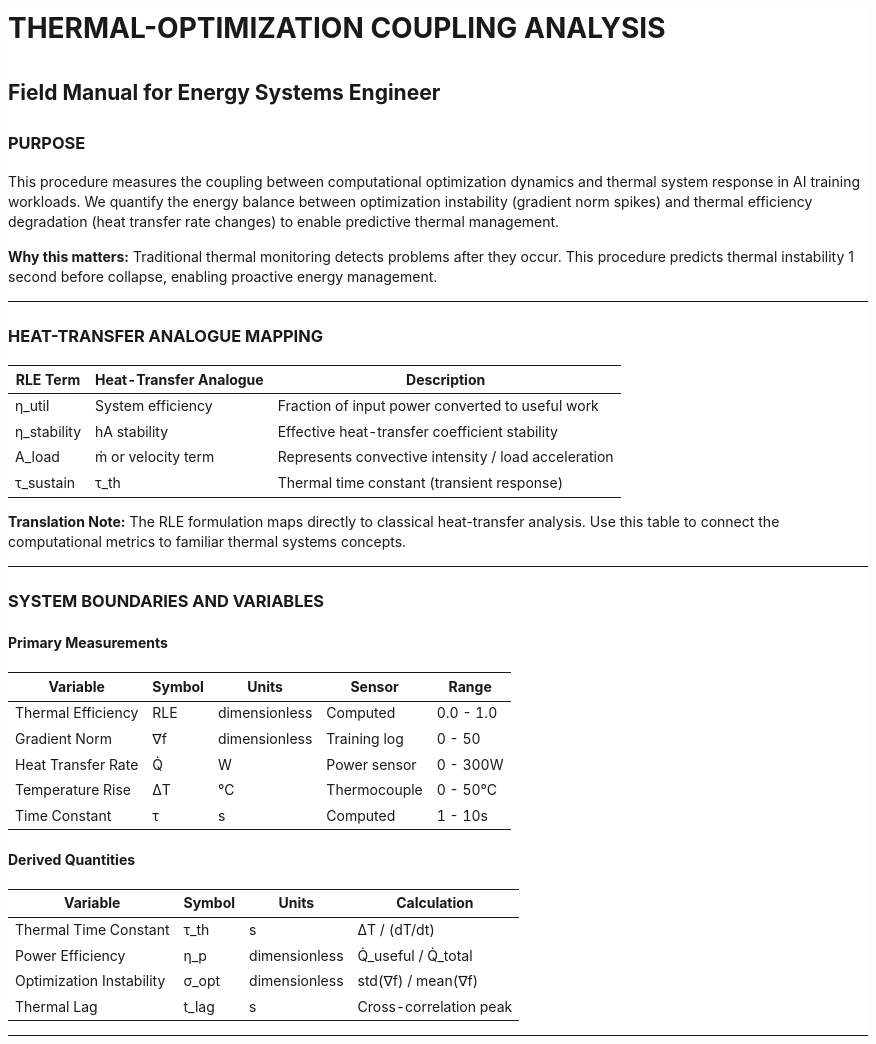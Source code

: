 # THERMAL-OPTIMIZATION COUPLING ANALYSIS
## Field Manual for Energy Systems Engineer

### PURPOSE
This procedure measures the coupling between computational optimization dynamics and thermal system response in AI training workloads. We quantify the energy balance between optimization instability (gradient norm spikes) and thermal efficiency degradation (heat transfer rate changes) to enable predictive thermal management.

**Why this matters:** Traditional thermal monitoring detects problems after they occur. This procedure predicts thermal instability 1 second before collapse, enabling proactive energy management.

---

### HEAT-TRANSFER ANALOGUE MAPPING

| RLE Term | Heat-Transfer Analogue | Description |
|----------|------------------------|-------------|
| η_util | System efficiency | Fraction of input power converted to useful work |
| η_stability | hA stability | Effective heat-transfer coefficient stability |
| A_load | ṁ or velocity term | Represents convective intensity / load acceleration |
| τ_sustain | τ_th | Thermal time constant (transient response) |

**Translation Note:** The RLE formulation maps directly to classical heat-transfer analysis. Use this table to connect the computational metrics to familiar thermal systems concepts.

---

### SYSTEM BOUNDARIES AND VARIABLES

#### Primary Measurements
| Variable | Symbol | Units | Sensor | Range |
|----------|--------|-------|--------|-------|
| Thermal Efficiency | RLE | dimensionless | Computed | 0.0 - 1.0 |
| Gradient Norm | ∇f | dimensionless | Training log | 0 - 50 |
| Heat Transfer Rate | Q̇ | W | Power sensor | 0 - 300W |
| Temperature Rise | ΔT | °C | Thermocouple | 0 - 50°C |
| Time Constant | τ | s | Computed | 1 - 10s |

#### Derived Quantities
| Variable | Symbol | Units | Calculation |
|----------|--------|-------|-------------|
| Thermal Time Constant | τ_th | s | ΔT / (dT/dt) |
| Power Efficiency | η_p | dimensionless | Q̇_useful / Q̇_total |
| Optimization Instability | σ_opt | dimensionless | std(∇f) / mean(∇f) |
| Thermal Lag | t_lag | s | Cross-correlation peak |

---